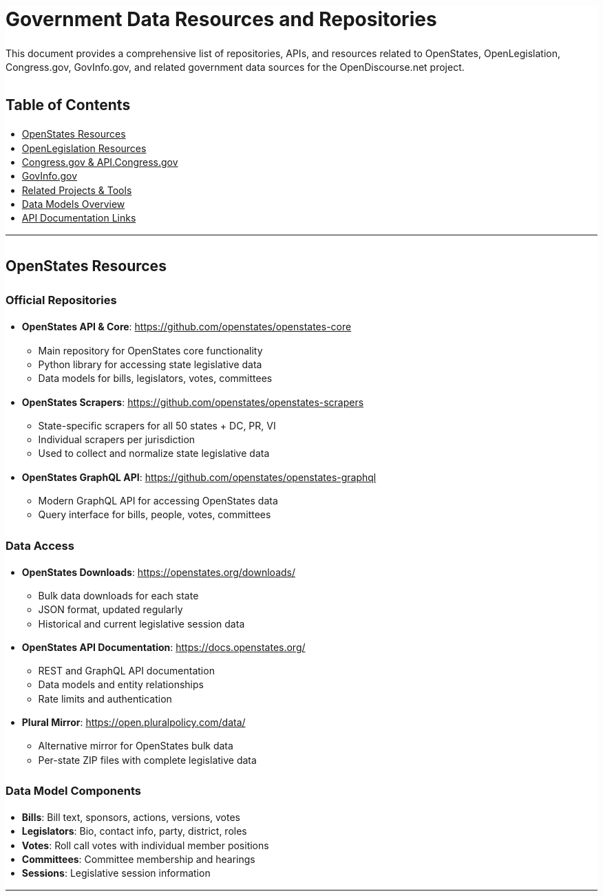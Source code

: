 # Government Data Resources and Repositories

This document provides a comprehensive list of repositories, APIs, and resources related to OpenStates, OpenLegislation, Congress.gov, GovInfo.gov, and related government data sources for the OpenDiscourse.net project.

## Table of Contents
- [OpenStates Resources](#openstates-resources)
- [OpenLegislation Resources](#openlegislation-resources)
- [Congress.gov & API.Congress.gov](#congressgov--apicongressgov)
- [GovInfo.gov](#govinfoagov)
- [Related Projects & Tools](#related-projects--tools)
- [Data Models Overview](#data-models-overview)
- [API Documentation Links](#api-documentation-links)

---

## OpenStates Resources

### Official Repositories
- **OpenStates API & Core**: https://github.com/openstates/openstates-core
  - Main repository for OpenStates core functionality
  - Python library for accessing state legislative data
  - Data models for bills, legislators, votes, committees

- **OpenStates Scrapers**: https://github.com/openstates/openstates-scrapers
  - State-specific scrapers for all 50 states + DC, PR, VI
  - Individual scrapers per jurisdiction
  - Used to collect and normalize state legislative data

- **OpenStates GraphQL API**: https://github.com/openstates/openstates-graphql
  - Modern GraphQL API for accessing OpenStates data
  - Query interface for bills, people, votes, committees

### Data Access
- **OpenStates Downloads**: https://openstates.org/downloads/
  - Bulk data downloads for each state
  - JSON format, updated regularly
  - Historical and current legislative session data

- **OpenStates API Documentation**: https://docs.openstates.org/
  - REST and GraphQL API documentation
  - Data models and entity relationships
  - Rate limits and authentication

- **Plural Mirror**: https://open.pluralpolicy.com/data/
  - Alternative mirror for OpenStates bulk data
  - Per-state ZIP files with complete legislative data

### Data Model Components
- **Bills**: Bill text, sponsors, actions, versions, votes
- **Legislators**: Bio, contact info, party, district, roles
- **Votes**: Roll call votes with individual member positions
- **Committees**: Committee membership and hearings
- **Sessions**: Legislative session information

---